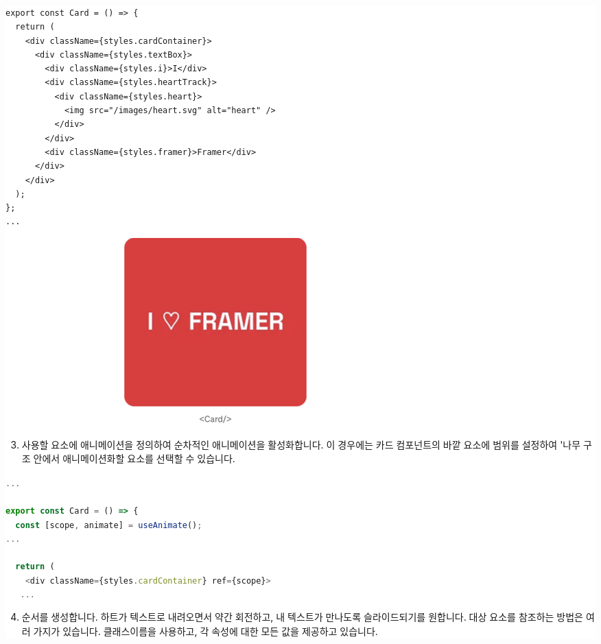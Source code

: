 ```
export const Card = () => {
  return (
    <div className={styles.cardContainer}>
      <div className={styles.textBox}>
        <div className={styles.i}>I</div>
        <div className={styles.heartTrack}>
          <div className={styles.heart}>
            <img src="/images/heart.svg" alt="heart" />
          </div>
        </div>
        <div className={styles.framer}>Framer</div>
      </div>
    </div>
  );
};
...
```

![React Framer sequences](/assets/img/2024-05-20-ReactFramersequences_2.png)

3. 사용할 요소에 애니메이션을 정의하여 순차적인 애니메이션을 활성화합니다. 이 경우에는 카드 컴포넌트의 바깥 요소에 범위를 설정하여 '나무 구조 안에서 애니메이션화할 요소를 선택할 수 있습니다.

```js
...

export const Card = () => {
  const [scope, animate] = useAnimate();
...

  return (
    <div className={styles.cardContainer} ref={scope}>
   ...
```

<div class="content-ad"></div>

4. 순서를 생성합니다. 하트가 텍스트로 내려오면서 약간 회전하고, 내 텍스트가 만나도록 슬라이드되기를 원합니다. 대상 요소를 참조하는 방법은 여러 가지가 있습니다. 클래스이름을 사용하고, 각 속성에 대한 모든 값을 제공하고 있습니다.
